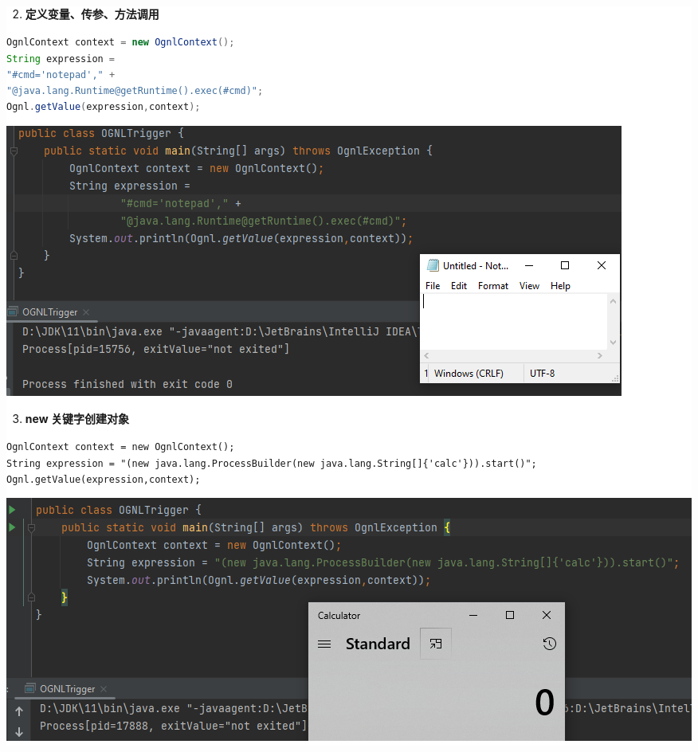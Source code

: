 



2) **定义变量、传参、方法调用**

```java
OgnlContext context = new OgnlContext();
String expression =
"#cmd='notepad'," +
"@java.lang.Runtime@getRuntime().exec(#cmd)";
Ognl.getValue(expression,context);
```

![image-20221002152214006](./img/image-20221002152214006.png)



3) **new 关键字创建对象**

```
OgnlContext context = new OgnlContext();
String expression = "(new java.lang.ProcessBuilder(new java.lang.String[]{'calc'})).start()";
Ognl.getValue(expression,context);
```



![image-20221002154313742](./img/image-20221002154313742.png)
